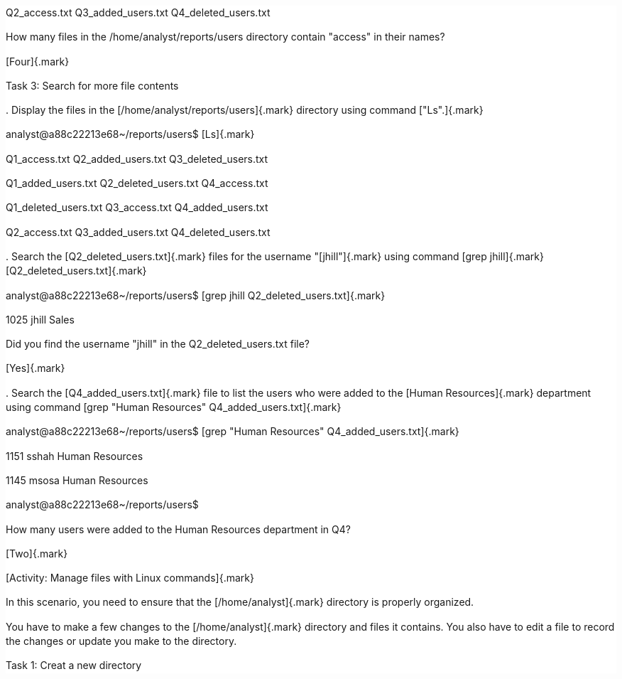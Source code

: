 Q2_access.txt Q3_added_users.txt Q4_deleted_users.txt

How many files in the /home/analyst/reports/users directory contain
"access" in their names?

[Four]{.mark}

Task 3: Search for more file contents

. Display the files in the [/home/analyst/reports/users]{.mark}
directory using command ["Ls".]{.mark}

analyst@a88c22213e68\~/reports/users\$ [Ls]{.mark}

Q1_access.txt Q2_added_users.txt Q3_deleted_users.txt

Q1_added_users.txt Q2_deleted_users.txt Q4_access.txt

Q1_deleted_users.txt Q3_access.txt Q4_added_users.txt

Q2_access.txt Q3_added_users.txt Q4_deleted_users.txt

. Search the [Q2_deleted_users.txt]{.mark} files for the username
"[jhill"]{.mark} using command [grep jhill]{.mark}
[Q2_deleted_users.txt]{.mark}

analyst@a88c22213e68\~/reports/users\$ [grep jhill
Q2_deleted_users.txt]{.mark}

1025 jhill Sales

Did you find the username "jhill" in the Q2_deleted_users.txt file?

[Yes]{.mark}

. Search the [Q4_added_users.txt]{.mark} file to list the users who were
added to the [Human Resources]{.mark} department using command [grep
"Human Resources" Q4_added_users.txt]{.mark}

analyst@a88c22213e68\~/reports/users\$ [grep "Human Resources"
Q4_added_users.txt]{.mark}

1151 sshah Human Resources

1145 msosa Human Resources

analyst@a88c22213e68\~/reports/users\$

How many users were added to the Human Resources department in Q4?

[Two]{.mark}

[Activity: Manage files with Linux commands]{.mark}

In this scenario, you need to ensure that the [/home/analyst]{.mark}
directory is properly organized.

You have to make a few changes to the [/home/analyst]{.mark} directory
and files it contains. You also have to edit a file to record the
changes or update you make to the directory.

Task 1: Creat a new directory
